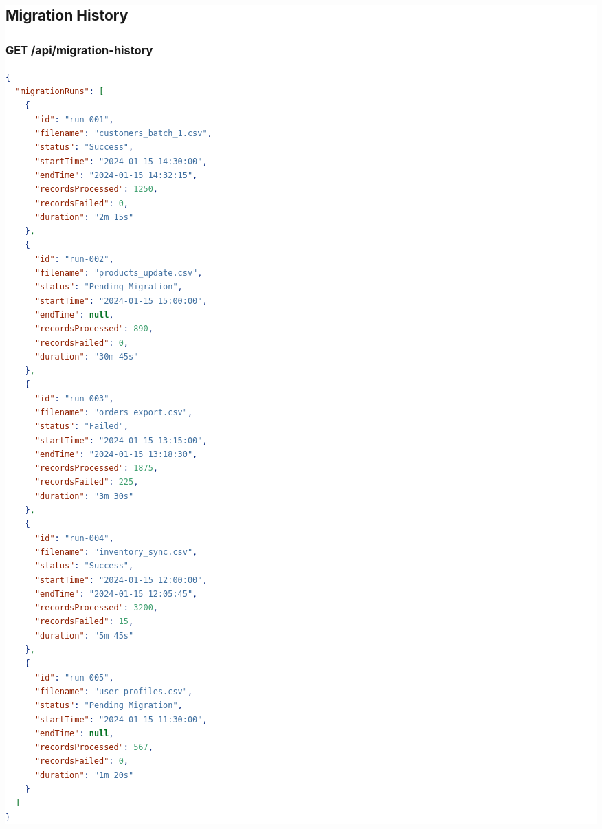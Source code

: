 ## Migration History

### GET /api/migration-history
```json
{
  "migrationRuns": [
    {
      "id": "run-001",
      "filename": "customers_batch_1.csv",
      "status": "Success",
      "startTime": "2024-01-15 14:30:00",
      "endTime": "2024-01-15 14:32:15",
      "recordsProcessed": 1250,
      "recordsFailed": 0,
      "duration": "2m 15s"
    },
    {
      "id": "run-002",
      "filename": "products_update.csv",
      "status": "Pending Migration",
      "startTime": "2024-01-15 15:00:00",
      "endTime": null,
      "recordsProcessed": 890,
      "recordsFailed": 0,
      "duration": "30m 45s"
    },
    {
      "id": "run-003",
      "filename": "orders_export.csv",
      "status": "Failed",
      "startTime": "2024-01-15 13:15:00",
      "endTime": "2024-01-15 13:18:30",
      "recordsProcessed": 1875,
      "recordsFailed": 225,
      "duration": "3m 30s"
    },
    {
      "id": "run-004",
      "filename": "inventory_sync.csv",
      "status": "Success",
      "startTime": "2024-01-15 12:00:00",
      "endTime": "2024-01-15 12:05:45",
      "recordsProcessed": 3200,
      "recordsFailed": 15,
      "duration": "5m 45s"
    },
    {
      "id": "run-005",
      "filename": "user_profiles.csv",
      "status": "Pending Migration",
      "startTime": "2024-01-15 11:30:00",
      "endTime": null,
      "recordsProcessed": 567,
      "recordsFailed": 0,
      "duration": "1m 20s"
    }
  ]
}
```
